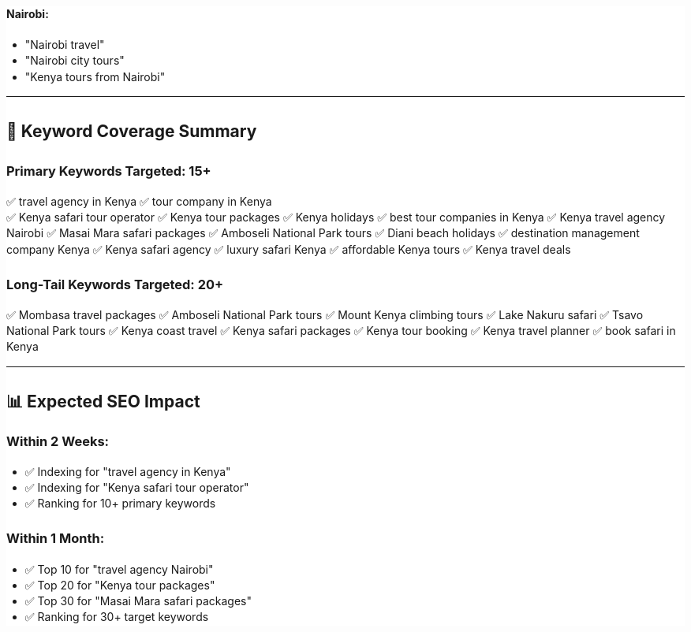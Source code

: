 #### Nairobi:
- "Nairobi travel"
- "Nairobi city tours"
- "Kenya tours from Nairobi"

---

## 🎯 Keyword Coverage Summary

### Primary Keywords Targeted: 15+
✅ travel agency in Kenya
✅ tour company in Kenya  
✅ Kenya safari tour operator
✅ Kenya tour packages
✅ Kenya holidays
✅ best tour companies in Kenya
✅ Kenya travel agency Nairobi
✅ Masai Mara safari packages
✅ Amboseli National Park tours
✅ Diani beach holidays
✅ destination management company Kenya
✅ Kenya safari agency
✅ luxury safari Kenya
✅ affordable Kenya tours
✅ Kenya travel deals

### Long-Tail Keywords Targeted: 20+
✅ Mombasa travel packages
✅ Amboseli National Park tours
✅ Mount Kenya climbing tours
✅ Lake Nakuru safari
✅ Tsavo National Park tours
✅ Kenya coast travel
✅ Kenya safari packages
✅ Kenya tour booking
✅ Kenya travel planner
✅ book safari in Kenya

---

## 📊 Expected SEO Impact

### Within 2 Weeks:
- ✅ Indexing for "travel agency in Kenya"
- ✅ Indexing for "Kenya safari tour operator"
- ✅ Ranking for 10+ primary keywords

### Within 1 Month:
- ✅ Top 10 for "travel agency Nairobi"
- ✅ Top 20 for "Kenya tour packages"
- ✅ Top 30 for "Masai Mara safari packages"
- ✅ Ranking for 30+ target keywords
